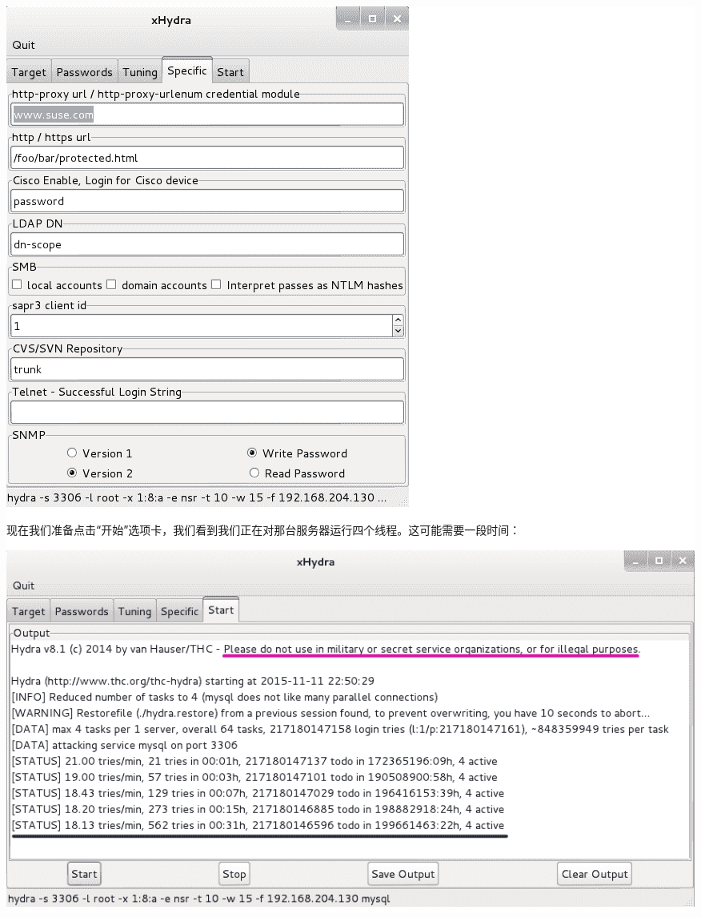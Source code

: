![](img/ce0b29f1-4f5d-4e0e-bab4-67978b5308e1.png)

现在我们准备点击“开始”选项卡，我们看到我们正在对那台服务器运行四个线程。这可能需要一段时间：

![](img/f418e277-5979-4076-ad61-b68b45f0ea05.png)
